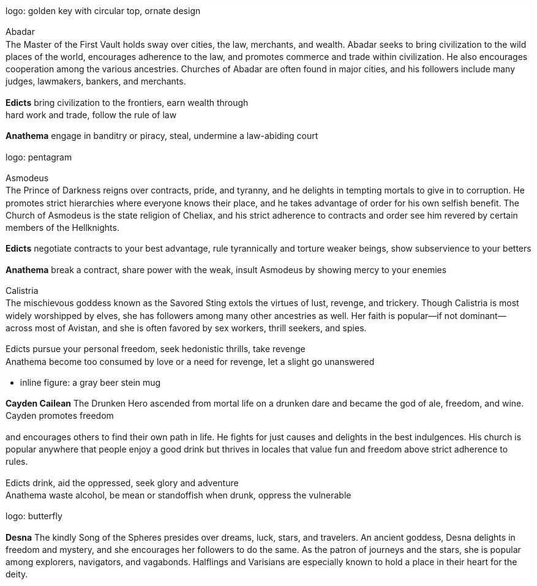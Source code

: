 logo: golden key with circular top, ornate design

Abadar  
The Master of the First Vault holds sway over cities, the law, merchants, and wealth. Abadar seeks to bring civilization to the wild places of the world, encourages adherence to the law, and promotes commerce and trade within civilization. He also encourages cooperation among the various ancestries. Churches of Abadar are often found in major cities, and his followers include many judges, lawmakers, bankers, and merchants. 

**Edicts** bring civilization to the frontiers, earn wealth through  
hard work and trade, follow the rule of law 

**Anathema** engage in banditry or piracy, steal, undermine a
  law-abiding court 

logo: pentagram

Asmodeus  
The Prince of Darkness reigns over contracts, pride, and tyranny, and he delights in tempting mortals to give in to corruption. He promotes strict hierarchies where everyone knows their place, and he takes advantage of order for his own selfish benefit. The Church of Asmodeus is the state religion of Cheliax, and his strict adherence to contracts and order see him revered by certain members of the Hellknights. 

**Edicts** negotiate contracts to your best advantage, rule tyrannically and torture weaker beings, show subservience to your betters 

**Anathema** break a contract, share power with the weak, insult Asmodeus by showing mercy to your enemies 

Calistria  
The mischievous goddess known as the Savored Sting extols the virtues of lust, revenge, and trickery. Though Calistria is most widely worshipped by elves, she has followers among many other ancestries as well. Her faith is popular—if not dominant—across most of Avistan, and she is often favored by sex workers, thrill seekers, and spies. 

Edicts pursue your personal freedom, seek hedonistic thrills, take revenge  
Anathema become too consumed by love or a need for revenge, let a slight go unanswered 

- inline figure: a gray beer stein mug

**Cayden Cailean**
The Drunken Hero ascended from mortal life on a drunken dare and became the god of ale, freedom, and wine. Cayden promotes freedom 

and encourages others to find their own path in life. He
fights for just causes and delights in the best indulgences.
His church is popular anywhere that people enjoy a good
drink but thrives in locales that value fun and freedom above
strict adherence to rules. 

Edicts drink, aid the oppressed, seek glory and adventure  
Anathema waste alcohol, be mean or standoffish when drunk, oppress the vulnerable 

logo: butterfly

**Desna**
The kindly Song of the Spheres presides over dreams, luck, stars, and travelers. An ancient goddess, Desna delights in freedom and mystery, and she encourages her followers to do the same. As the patron of journeys and the stars, she is popular among explorers, navigators, and vagabonds. Halflings and Varisians are especially known to hold a place in their heart for the deity. 
